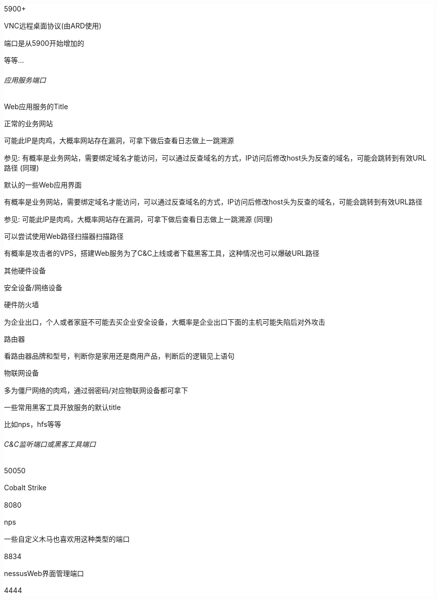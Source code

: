 5900+

VNC远程桌面协议(由ARD使用)

端口是从5900开始增加的

等等...

###### 应用服务端口

Web应用服务的Title

正常的业务网站

可能此IP是肉鸡，大概率网站存在漏洞，可拿下做后查看日志做上一跳溯源

参见: 有概率是业务网站，需要绑定域名才能访问，可以通过反查域名的方式，IP访问后修改host头为反查的域名，可能会跳转到有效URL路径 (同理)

默认的一些Web应用界面

有概率是业务网站，需要绑定域名才能访问，可以通过反查域名的方式，IP访问后修改host头为反查的域名，可能会跳转到有效URL路径

参见: 可能此IP是肉鸡，大概率网站存在漏洞，可拿下做后查看日志做上一跳溯源 (同理)

可以尝试使用Web路径扫描器扫描路径

有概率是攻击者的VPS，搭建Web服务为了C&C上线或者下载黑客工具，这种情况也可以爆破URL路径

其他硬件设备

安全设备/网络设备

硬件防火墙

为企业出口，个人或者家庭不可能去买企业安全设备，大概率是企业出口下面的主机可能失陷后对外攻击

路由器

看路由器品牌和型号，判断你是家用还是商用产品，判断后的逻辑见上语句

物联网设备

多为僵尸网络的肉鸡，通过弱密码/对应物联网设备都可拿下

一些常用黑客工具开放服务的默认title

比如nps，hfs等等

###### C&C监听端口或黑客工具端口

50050

Cobalt Strike

8080

nps

一些自定义木马也喜欢用这种类型的端口

8834

nessusWeb界面管理端口

4444
